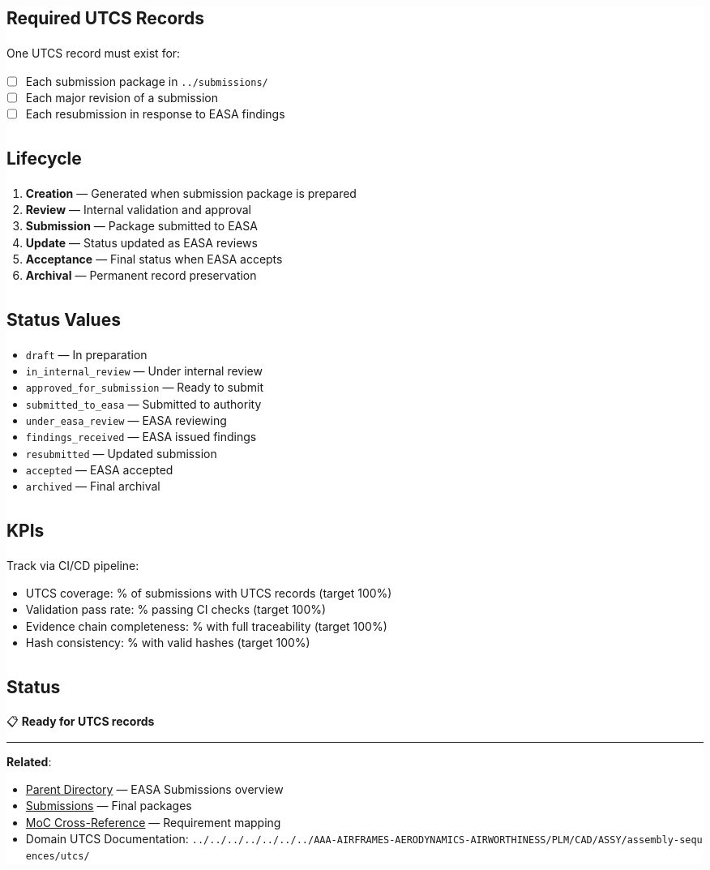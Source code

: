 ## Required UTCS Records

One UTCS record must exist for:
- [ ] Each submission package in `../submissions/`
- [ ] Each major revision of a submission
- [ ] Each resubmission in response to EASA findings

## Lifecycle

1. **Creation** — Generated when submission package is prepared
2. **Review** — Internal validation and approval
3. **Submission** — Package submitted to EASA
4. **Update** — Status updated as EASA reviews
5. **Acceptance** — Final status when EASA accepts
6. **Archival** — Permanent record preservation

## Status Values

- `draft` — In preparation
- `in_internal_review` — Under internal review
- `approved_for_submission` — Ready to submit
- `submitted_to_easa` — Submitted to authority
- `under_easa_review` — EASA reviewing
- `findings_received` — EASA issued findings
- `resubmitted` — Updated submission
- `accepted` — EASA accepted
- `archived` — Final archival

## KPIs

Track via CI/CD pipeline:
- UTCS coverage: % of submissions with UTCS records (target 100%)
- Validation pass rate: % passing CI checks (target 100%)
- Evidence chain completeness: % with full traceability (target 100%)
- Hash consistency: % with valid hashes (target 100%)

## Status

📋 **Ready for UTCS records**

---

**Related**:
- [Parent Directory](../) — EASA Submissions overview
- [Submissions](../submissions/) — Final packages
- [MoC Cross-Reference](../moc-cross-reference/) — Requirement mapping
- Domain UTCS Documentation: `../../../../../../../AAA-AIRFRAMES-AERODYNAMICS-AIRWORTHINESS/PLM/CAD/ASSY/assembly-sequences/utcs/`

